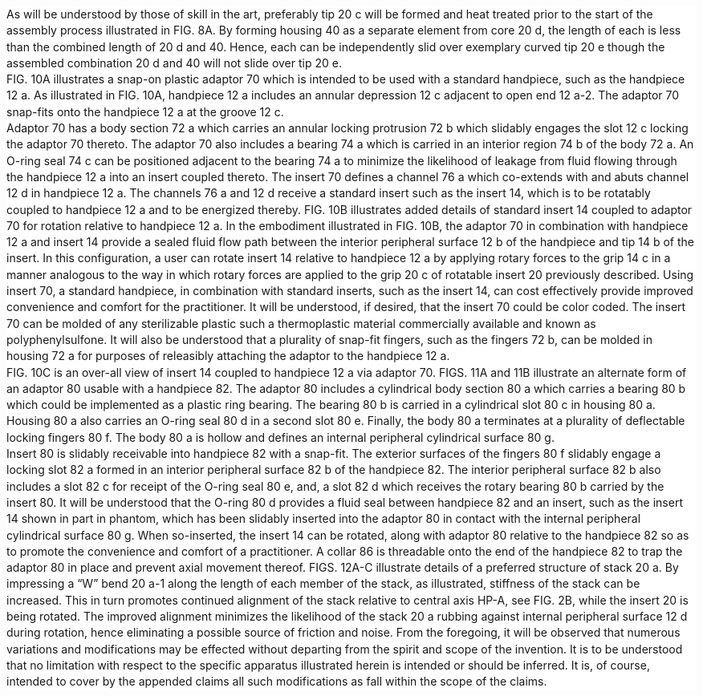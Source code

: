 As will be understood by those of skill in the art, preferably tip 20 c will be formed and heat treated prior to the start of the assembly process illustrated in FIG. 8A. By forming housing 40 as a separate element from core 20 d, the length of each is less than the combined length of 20 d and 40. Hence, each can be independently slid over exemplary curved tip 20 e though the assembled combination 20 d and 40 will not slide over tip 20 e.  
FIG. 10A illustrates a snap-on plastic adaptor 70 which is intended to be used with a standard handpiece, such as the handpiece 12 a. As illustrated in FIG. 10A, handpiece 12 a includes an annular depression 12 c adjacent to open end 12 a-2. The adaptor 70 snap-fits onto the handpiece 12 a at the groove 12 c.  
Adaptor 70 has a body section 72 a which carries an annular locking protrusion 72 b which slidably engages the slot 12 c locking the adaptor 70 thereto. The adaptor 70 also includes a bearing 74 a which is carried in an interior region 74 b of the body 72 a. An O-ring seal 74 c can be positioned adjacent to the bearing 74 a to minimize the likelihood of leakage from fluid flowing through the handpiece 12 a into an insert coupled thereto.
The insert 70 defines a channel 76 a which co-extends with and abuts channel 12 d in handpiece 12 a. The channels 76 a and 12 d receive a standard insert such as the insert 14, which is to be rotatably coupled to handpiece 12 a and to be energized thereby.
FIG. 10B illustrates added details of standard insert 14 coupled to adaptor 70 for rotation relative to handpiece 12 a. In the embodiment illustrated in FIG. 10B, the adaptor 70 in combination with handpiece 12 a and insert 14 provide a sealed fluid flow path between the interior peripheral surface 12 b of the handpiece and tip 14 b of the insert. In this configuration, a user can rotate insert 14 relative to handpiece 12 a by applying rotary forces to the grip 14 c in a manner analogous to the way in which rotary forces are applied to the grip 20 c of rotatable insert 20 previously described.
Using insert 70, a standard handpiece, in combination with standard inserts, such as the insert 14, can cost effectively provide improved convenience and comfort for the practitioner. It will be understood, if desired, that the insert 70 could be color coded. The insert 70 can be molded of any sterilizable plastic such a thermoplastic material commercially available and known as polyphenylsulfone. It will also be understood that a plurality of snap-fit fingers, such as the fingers 72 b, can be molded in housing 72 a for purposes of releasibly attaching the adaptor to the handpiece 12 a.  
FIG. 10C is an over-all view of insert 14 coupled to handpiece 12 a via adaptor 70.
FIGS. 11A and 11B illustrate an alternate form of an adaptor 80 usable with a handpiece 82. The adaptor 80 includes a cylindrical body section 80 a which carries a bearing 80 b which could be implemented as a plastic ring bearing. The bearing 80 b is carried in a cylindrical slot 80 c in housing 80 a.  
Housing 80 a also carries an O-ring seal 80 d in a second slot 80 e. Finally, the body 80 a terminates at a plurality of deflectable locking fingers 80 f. The body 80 a is hollow and defines an internal peripheral cylindrical surface 80 g.  
Insert 80 is slidably receivable into handpiece 82 with a snap-fit. The exterior surfaces of the fingers 80 f slidably engage a locking slot 82 a formed in an interior peripheral surface 82 b of the handpiece 82. The interior peripheral surface 82 b also includes a slot 82 c for receipt of the O-ring seal 80 e, and, a slot 82 d which receives the rotary bearing 80 b carried by the insert 80. It will be understood that the O-ring 80 d provides a fluid seal between handpiece 82 and an insert, such as the insert 14 shown in part in phantom, which has been slidably inserted into the adaptor 80 in contact with the internal peripheral cylindrical surface 80 g. When so-inserted, the insert 14 can be rotated, along with adaptor 80 relative to the handpiece 82 so as to promote the convenience and comfort of a practitioner. A collar 86 is threadable onto the end of the handpiece 82 to trap the adaptor 80 in place and prevent axial movement thereof.
FIGS. 12A-C illustrate details of a preferred structure of stack 20 a. By impressing a “W” bend 20 a-1 along the length of each member of the stack, as illustrated, stiffness of the stack can be increased. This in turn promotes continued alignment of the stack relative to central axis HP-A, see FIG. 2B, while the insert 20 is being rotated. The improved alignment minimizes the likelihood of the stack 20 a rubbing against internal peripheral surface 12 d during rotation, hence eliminating a possible source of friction and noise.
From the foregoing, it will be observed that numerous variations and modifications may be effected without departing from the spirit and scope of the invention. It is to be understood that no limitation with respect to the specific apparatus illustrated herein is intended or should be inferred. It is, of course, intended to cover by the appended claims all such modifications as fall within the scope of the claims.
